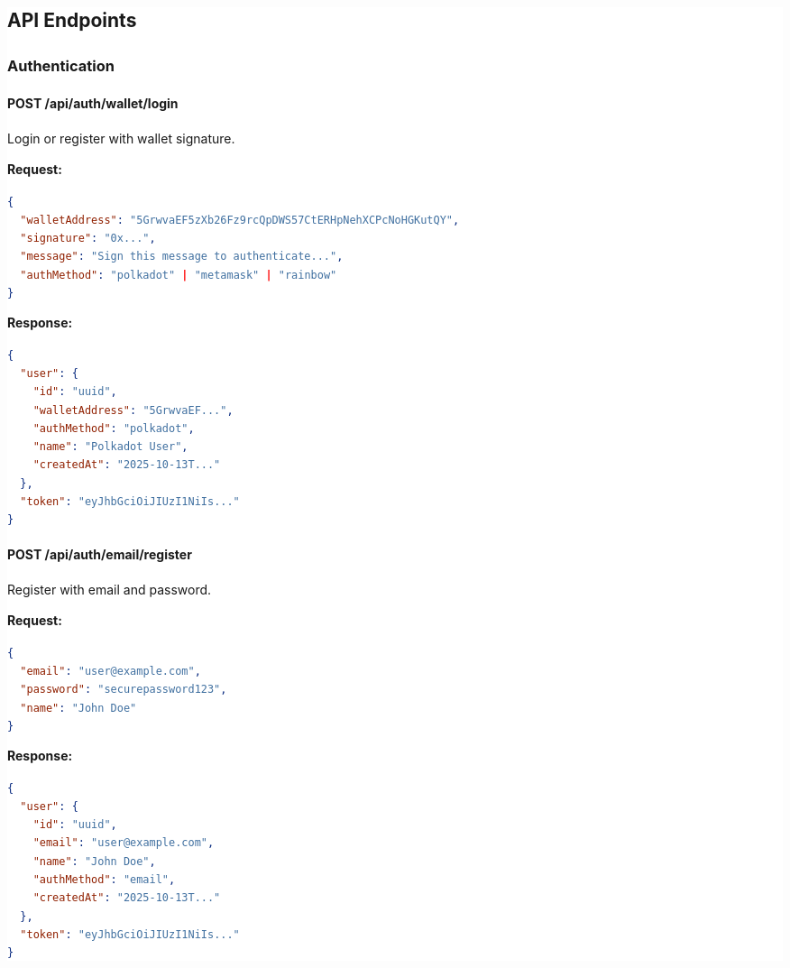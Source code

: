## API Endpoints

### Authentication

#### POST /api/auth/wallet/login

Login or register with wallet signature.

**Request:**
```json
{
  "walletAddress": "5GrwvaEF5zXb26Fz9rcQpDWS57CtERHpNehXCPcNoHGKutQY",
  "signature": "0x...",
  "message": "Sign this message to authenticate...",
  "authMethod": "polkadot" | "metamask" | "rainbow"
}
```

**Response:**
```json
{
  "user": {
    "id": "uuid",
    "walletAddress": "5GrwvaEF...",
    "authMethod": "polkadot",
    "name": "Polkadot User",
    "createdAt": "2025-10-13T..."
  },
  "token": "eyJhbGciOiJIUzI1NiIs..."
}
```

#### POST /api/auth/email/register

Register with email and password.

**Request:**
```json
{
  "email": "user@example.com",
  "password": "securepassword123",
  "name": "John Doe"
}
```

**Response:**
```json
{
  "user": {
    "id": "uuid",
    "email": "user@example.com",
    "name": "John Doe",
    "authMethod": "email",
    "createdAt": "2025-10-13T..."
  },
  "token": "eyJhbGciOiJIUzI1NiIs..."
}
```
